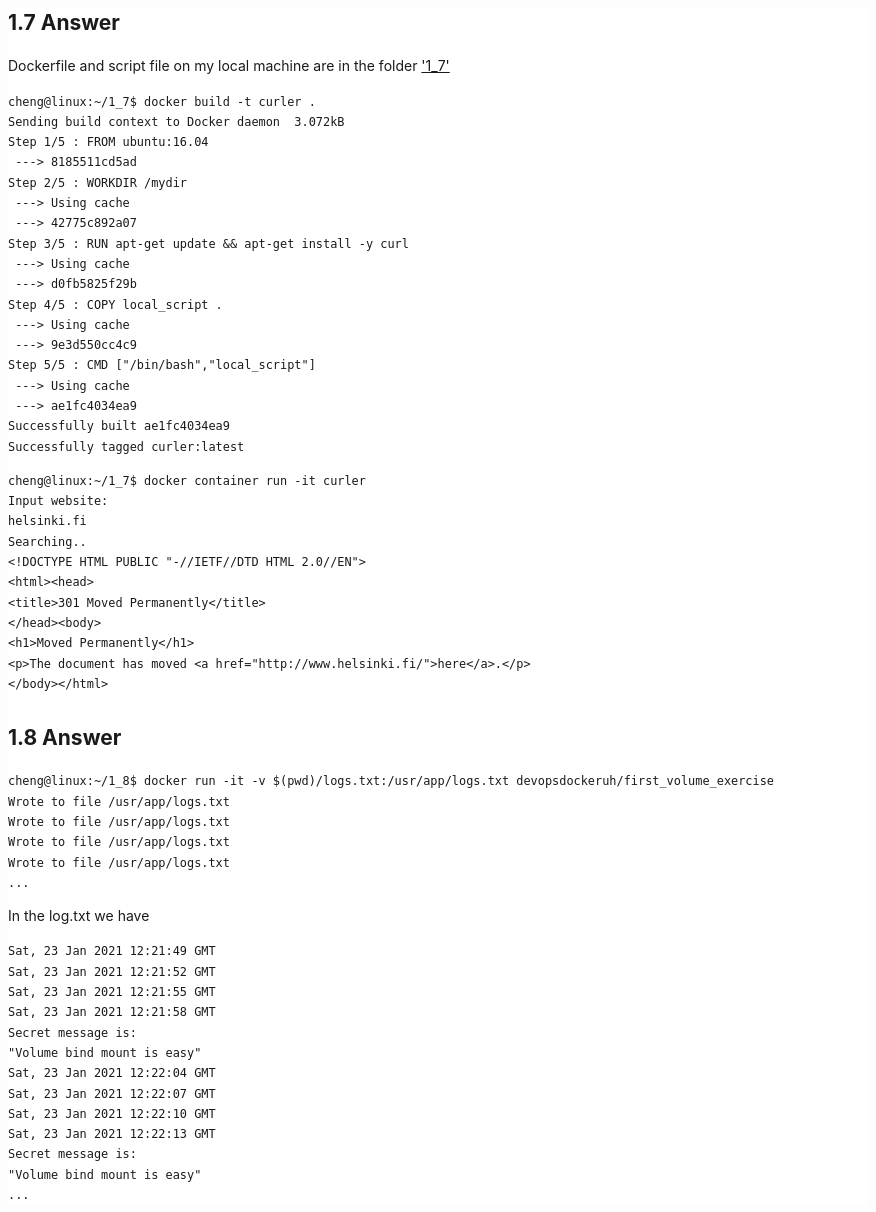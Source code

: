 ## 1.7 Answer
Dockerfile and script file on my local machine are in the folder ['1_7']()
```
cheng@linux:~/1_7$ docker build -t curler .
Sending build context to Docker daemon  3.072kB
Step 1/5 : FROM ubuntu:16.04
 ---> 8185511cd5ad
Step 2/5 : WORKDIR /mydir
 ---> Using cache
 ---> 42775c892a07
Step 3/5 : RUN apt-get update && apt-get install -y curl
 ---> Using cache
 ---> d0fb5825f29b
Step 4/5 : COPY local_script .
 ---> Using cache
 ---> 9e3d550cc4c9
Step 5/5 : CMD ["/bin/bash","local_script"]
 ---> Using cache
 ---> ae1fc4034ea9
Successfully built ae1fc4034ea9
Successfully tagged curler:latest
```

```
cheng@linux:~/1_7$ docker container run -it curler
Input website:
helsinki.fi
Searching..
<!DOCTYPE HTML PUBLIC "-//IETF//DTD HTML 2.0//EN">
<html><head>
<title>301 Moved Permanently</title>
</head><body>
<h1>Moved Permanently</h1>
<p>The document has moved <a href="http://www.helsinki.fi/">here</a>.</p>
</body></html>
```

## 1.8 Answer
```
cheng@linux:~/1_8$ docker run -it -v $(pwd)/logs.txt:/usr/app/logs.txt devopsdockeruh/first_volume_exercise
Wrote to file /usr/app/logs.txt
Wrote to file /usr/app/logs.txt
Wrote to file /usr/app/logs.txt
Wrote to file /usr/app/logs.txt
...
```

In the log.txt we have 
```
Sat, 23 Jan 2021 12:21:49 GMT
Sat, 23 Jan 2021 12:21:52 GMT
Sat, 23 Jan 2021 12:21:55 GMT
Sat, 23 Jan 2021 12:21:58 GMT
Secret message is:
"Volume bind mount is easy"
Sat, 23 Jan 2021 12:22:04 GMT
Sat, 23 Jan 2021 12:22:07 GMT
Sat, 23 Jan 2021 12:22:10 GMT
Sat, 23 Jan 2021 12:22:13 GMT
Secret message is:
"Volume bind mount is easy"
...
```

